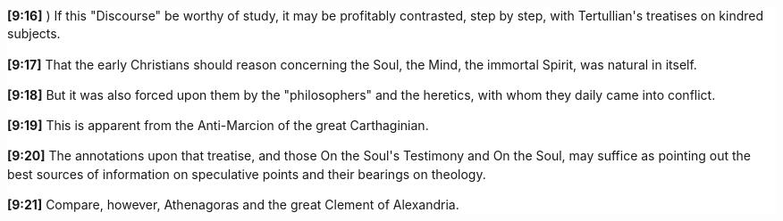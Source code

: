 **[9:16]** )  If this "Discourse" be worthy of study, it may be profitably contrasted, step by step, with Tertullian's treatises on kindred subjects.

**[9:17]** That the early Christians should reason concerning the Soul, the Mind, the immortal Spirit, was natural in itself.

**[9:18]** But it was also forced upon them by the "philosophers" and the heretics, with whom they daily came into conflict.

**[9:19]** This is apparent from the Anti-Marcion of the great Carthaginian.

**[9:20]** The annotations upon that treatise, and those On the Soul's Testimony and On the Soul, may suffice as pointing out the best sources of information on speculative points and their bearings on theology.

**[9:21]** Compare, however, Athenagoras and the great Clement of Alexandria.

